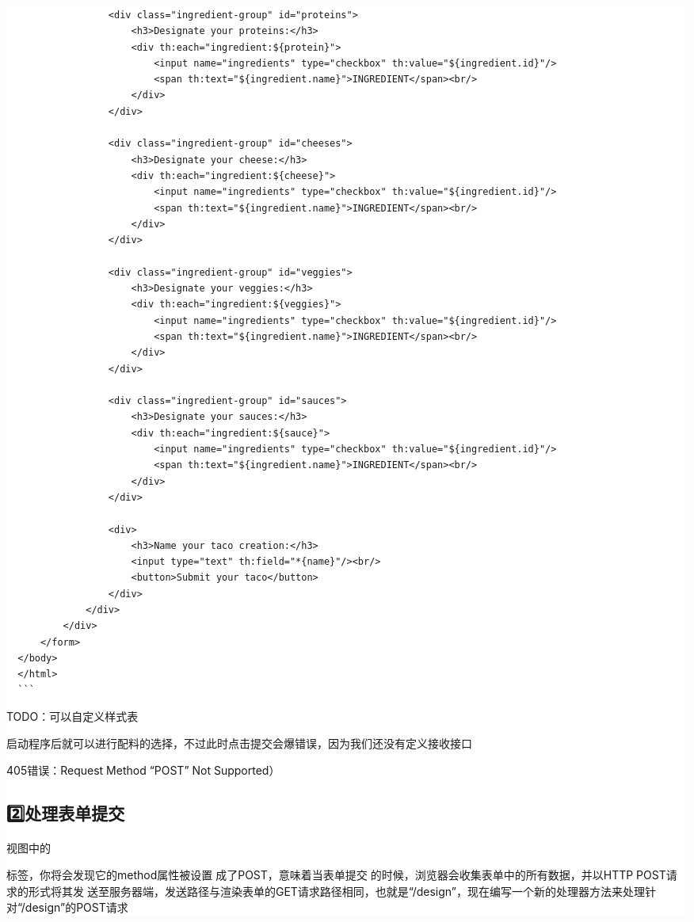                       <div class="ingredient-group" id="proteins">
                          <h3>Designate your proteins:</h3>
                          <div th:each="ingredient:${protein}">
                              <input name="ingredients" type="checkbox" th:value="${ingredient.id}"/>
                              <span th:text="${ingredient.name}">INGREDIENT</span><br/>
                          </div>
                      </div>
      
                      <div class="ingredient-group" id="cheeses">
                          <h3>Designate your cheese:</h3>
                          <div th:each="ingredient:${cheese}">
                              <input name="ingredients" type="checkbox" th:value="${ingredient.id}"/>
                              <span th:text="${ingredient.name}">INGREDIENT</span><br/>
                          </div>
                      </div>
      
                      <div class="ingredient-group" id="veggies">
                          <h3>Designate your veggies:</h3>
                          <div th:each="ingredient:${veggies}">
                              <input name="ingredients" type="checkbox" th:value="${ingredient.id}"/>
                              <span th:text="${ingredient.name}">INGREDIENT</span><br/>
                          </div>
                      </div>
      
                      <div class="ingredient-group" id="sauces">
                          <h3>Designate your sauces:</h3>
                          <div th:each="ingredient:${sauce}">
                              <input name="ingredients" type="checkbox" th:value="${ingredient.id}"/>
                              <span th:text="${ingredient.name}">INGREDIENT</span><br/>
                          </div>
                      </div>
      
                      <div>
                          <h3>Name your taco creation:</h3>
                          <input type="text" th:field="*{name}"/><br/>
                          <button>Submit your taco</button>
                      </div>
                  </div>
              </div>
          </form>
      </body>
      </html>
      ```

  TODO：可以自定义样式表

  启动程序后就可以进行配料的选择，不过此时点击提交会爆错误，因为我们还没有定义接收接口

  405错误：Request Method “POST” Not Supported）

## 2️⃣处理表单提交

视图中的<form>标签，你将会发现它的method属性被设置 成了POST，意味着当表单提交 的时候，浏览器会收集表单中的所有数据，并以HTTP POST请求的形式将其发 送⾄服务器端，发送路径与渲染表单的GET请求路径相同，也就是“/design”，现在编写⼀个新的处理器⽅法来处理针 对“/design”的POST请求
